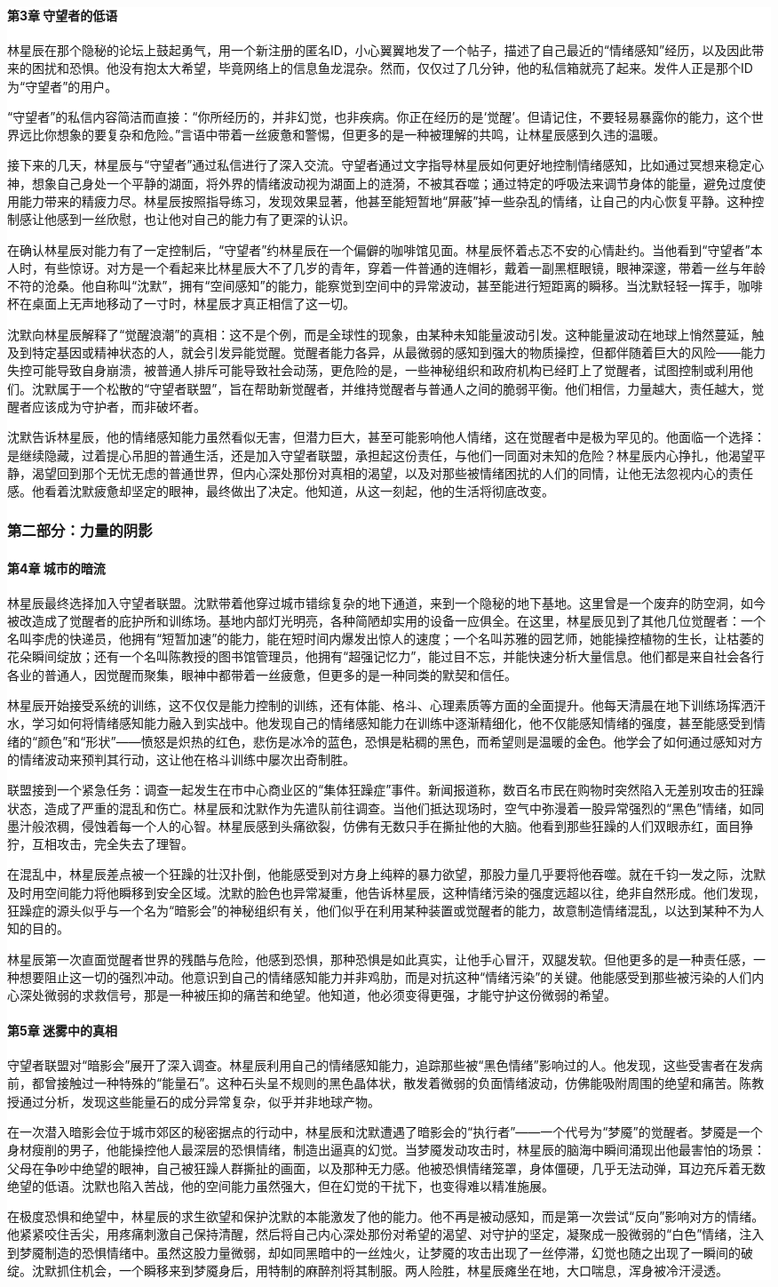 #### 第3章 守望者的低语

林星辰在那个隐秘的论坛上鼓起勇气，用一个新注册的匿名ID，小心翼翼地发了一个帖子，描述了自己最近的“情绪感知”经历，以及因此带来的困扰和恐惧。他没有抱太大希望，毕竟网络上的信息鱼龙混杂。然而，仅仅过了几分钟，他的私信箱就亮了起来。发件人正是那个ID为“守望者”的用户。

“守望者”的私信内容简洁而直接：“你所经历的，并非幻觉，也非疾病。你正在经历的是‘觉醒’。但请记住，不要轻易暴露你的能力，这个世界远比你想象的要复杂和危险。”言语中带着一丝疲惫和警惕，但更多的是一种被理解的共鸣，让林星辰感到久违的温暖。

接下来的几天，林星辰与“守望者”通过私信进行了深入交流。守望者通过文字指导林星辰如何更好地控制情绪感知，比如通过冥想来稳定心神，想象自己身处一个平静的湖面，将外界的情绪波动视为湖面上的涟漪，不被其吞噬；通过特定的呼吸法来调节身体的能量，避免过度使用能力带来的精疲力尽。林星辰按照指导练习，发现效果显著，他甚至能短暂地“屏蔽”掉一些杂乱的情绪，让自己的内心恢复平静。这种控制感让他感到一丝欣慰，也让他对自己的能力有了更深的认识。

在确认林星辰对能力有了一定控制后，“守望者”约林星辰在一个偏僻的咖啡馆见面。林星辰怀着忐忑不安的心情赴约。当他看到“守望者”本人时，有些惊讶。对方是一个看起来比林星辰大不了几岁的青年，穿着一件普通的连帽衫，戴着一副黑框眼镜，眼神深邃，带着一丝与年龄不符的沧桑。他自称叫“沈默”，拥有“空间感知”的能力，能察觉到空间中的异常波动，甚至能进行短距离的瞬移。当沈默轻轻一挥手，咖啡杯在桌面上无声地移动了一寸时，林星辰才真正相信了这一切。

沈默向林星辰解释了“觉醒浪潮”的真相：这不是个例，而是全球性的现象，由某种未知能量波动引发。这种能量波动在地球上悄然蔓延，触及到特定基因或精神状态的人，就会引发异能觉醒。觉醒者能力各异，从最微弱的感知到强大的物质操控，但都伴随着巨大的风险——能力失控可能导致自身崩溃，被普通人排斥可能导致社会动荡，更危险的是，一些神秘组织和政府机构已经盯上了觉醒者，试图控制或利用他们。沈默属于一个松散的“守望者联盟”，旨在帮助新觉醒者，并维持觉醒者与普通人之间的脆弱平衡。他们相信，力量越大，责任越大，觉醒者应该成为守护者，而非破坏者。

沈默告诉林星辰，他的情绪感知能力虽然看似无害，但潜力巨大，甚至可能影响他人情绪，这在觉醒者中是极为罕见的。他面临一个选择：是继续隐藏，过着提心吊胆的普通生活，还是加入守望者联盟，承担起这份责任，与他们一同面对未知的危险？林星辰内心挣扎，他渴望平静，渴望回到那个无忧无虑的普通世界，但内心深处那份对真相的渴望，以及对那些被情绪困扰的人们的同情，让他无法忽视内心的责任感。他看着沈默疲惫却坚定的眼神，最终做出了决定。他知道，从这一刻起，他的生活将彻底改变。

### 第二部分：力量的阴影

#### 第4章 城市的暗流

林星辰最终选择加入守望者联盟。沈默带着他穿过城市错综复杂的地下通道，来到一个隐秘的地下基地。这里曾是一个废弃的防空洞，如今被改造成了觉醒者的庇护所和训练场。基地内部灯光明亮，各种简陋却实用的设备一应俱全。在这里，林星辰见到了其他几位觉醒者：一个名叫李虎的快递员，他拥有“短暂加速”的能力，能在短时间内爆发出惊人的速度；一个名叫苏雅的园艺师，她能操控植物的生长，让枯萎的花朵瞬间绽放；还有一个名叫陈教授的图书馆管理员，他拥有“超强记忆力”，能过目不忘，并能快速分析大量信息。他们都是来自社会各行各业的普通人，因觉醒而聚集，眼神中都带着一丝疲惫，但更多的是一种同类的默契和信任。

林星辰开始接受系统的训练，这不仅仅是能力控制的训练，还有体能、格斗、心理素质等方面的全面提升。他每天清晨在地下训练场挥洒汗水，学习如何将情绪感知能力融入到实战中。他发现自己的情绪感知能力在训练中逐渐精细化，他不仅能感知情绪的强度，甚至能感受到情绪的“颜色”和“形状”——愤怒是炽热的红色，悲伤是冰冷的蓝色，恐惧是粘稠的黑色，而希望则是温暖的金色。他学会了如何通过感知对方的情绪波动来预判其行动，这让他在格斗训练中屡次出奇制胜。

联盟接到一个紧急任务：调查一起发生在市中心商业区的“集体狂躁症”事件。新闻报道称，数百名市民在购物时突然陷入无差别攻击的狂躁状态，造成了严重的混乱和伤亡。林星辰和沈默作为先遣队前往调查。当他们抵达现场时，空气中弥漫着一股异常强烈的“黑色”情绪，如同墨汁般浓稠，侵蚀着每一个人的心智。林星辰感到头痛欲裂，仿佛有无数只手在撕扯他的大脑。他看到那些狂躁的人们双眼赤红，面目狰狞，互相攻击，完全失去了理智。

在混乱中，林星辰差点被一个狂躁的壮汉扑倒，他能感受到对方身上纯粹的暴力欲望，那股力量几乎要将他吞噬。就在千钧一发之际，沈默及时用空间能力将他瞬移到安全区域。沈默的脸色也异常凝重，他告诉林星辰，这种情绪污染的强度远超以往，绝非自然形成。他们发现，狂躁症的源头似乎与一个名为“暗影会”的神秘组织有关，他们似乎在利用某种装置或觉醒者的能力，故意制造情绪混乱，以达到某种不为人知的目的。

林星辰第一次直面觉醒者世界的残酷与危险，他感到恐惧，那种恐惧是如此真实，让他手心冒汗，双腿发软。但他更多的是一种责任感，一种想要阻止这一切的强烈冲动。他意识到自己的情绪感知能力并非鸡肋，而是对抗这种“情绪污染”的关键。他能感受到那些被污染的人们内心深处微弱的求救信号，那是一种被压抑的痛苦和绝望。他知道，他必须变得更强，才能守护这份微弱的希望。

#### 第5章 迷雾中的真相

守望者联盟对“暗影会”展开了深入调查。林星辰利用自己的情绪感知能力，追踪那些被“黑色情绪”影响过的人。他发现，这些受害者在发病前，都曾接触过一种特殊的“能量石”。这种石头呈不规则的黑色晶体状，散发着微弱的负面情绪波动，仿佛能吸附周围的绝望和痛苦。陈教授通过分析，发现这些能量石的成分异常复杂，似乎并非地球产物。

在一次潜入暗影会位于城市郊区的秘密据点的行动中，林星辰和沈默遭遇了暗影会的“执行者”——一个代号为“梦魇”的觉醒者。梦魇是一个身材瘦削的男子，他能操控他人最深层的恐惧情绪，制造出逼真的幻觉。当梦魇发动攻击时，林星辰的脑海中瞬间涌现出他最害怕的场景：父母在争吵中绝望的眼神，自己被狂躁人群撕扯的画面，以及那种无力感。他被恐惧情绪笼罩，身体僵硬，几乎无法动弹，耳边充斥着无数绝望的低语。沈默也陷入苦战，他的空间能力虽然强大，但在幻觉的干扰下，也变得难以精准施展。

在极度恐惧和绝望中，林星辰的求生欲望和保护沈默的本能激发了他的能力。他不再是被动感知，而是第一次尝试“反向”影响对方的情绪。他紧紧咬住舌尖，用疼痛刺激自己保持清醒，然后将自己内心深处那份对希望的渴望、对守护的坚定，凝聚成一股微弱的“白色”情绪，注入到梦魇制造的恐惧情绪中。虽然这股力量微弱，却如同黑暗中的一丝烛火，让梦魇的攻击出现了一丝停滞，幻觉也随之出现了一瞬间的破绽。沈默抓住机会，一个瞬移来到梦魇身后，用特制的麻醉剂将其制服。两人险胜，林星辰瘫坐在地，大口喘息，浑身被冷汗浸透。
